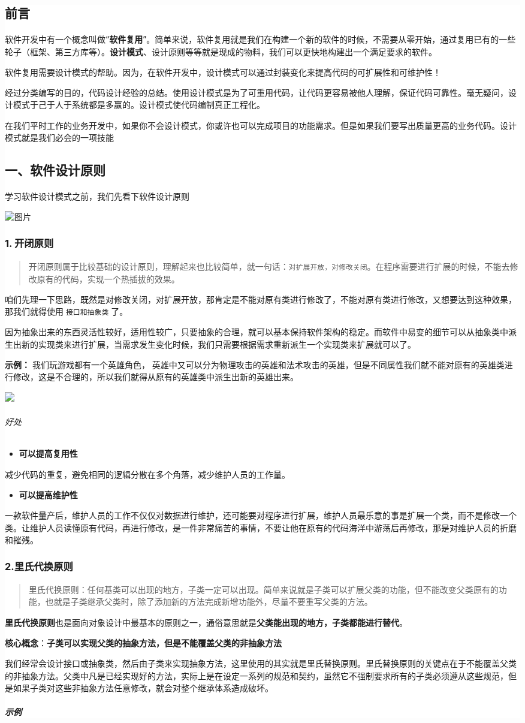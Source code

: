 ## 前言

软件开发中有一个概念叫做“**软件复用**”。简单来说，软件复用就是我们在构建一个新的软件的时候，不需要从零开始，通过复用已有的一些轮子（框架、第三方库等）。**设计模式**、设计原则等等就是现成的物料，我们可以更快地构建出一个满足要求的软件。

软件复用需要设计模式的帮助。因为，在软件开发中，设计模式可以通过封装变化来提高代码的可扩展性和可维护性！

经过分类编写的目的，代码设计经验的总结。使用设计模式是为了可重用代码，让代码更容易被他人理解，保证代码可靠性。毫无疑问，设计模式于己于人于系统都是多赢的。设计模式使代码编制真正工程化。

在我们平时工作的业务开发中，如果你不会设计模式，你或许也可以完成项目的功能需求。但是如果我们要写出质量更高的业务代码。设计模式就是我们必会的一项技能

## 一、软件设计原则

学习软件设计模式之前，我们先看下软件设计原则

![图片](https://mmbiz.qpic.cn/mmbiz_png/P7WuIzkp9iaXoaO8bia8icsyicnHkhQxoyFVnGFfm2O19hsKgNkAKRgNeSVDHBDWcvXqe3m6khaibibSMeAw0cFpI6Ag/640?wx_fmt=png&tp=webp&wxfrom=5&wx_lazy=1&wx_co=1)



### 1. 开闭原则

> 开闭原则属于比较基础的设计原则，理解起来也比较简单，就一句话：`对扩展开放，对修改关闭`。在程序需要进行扩展的时候，不能去修改原有的代码，实现一个热插拔的效果。

咱们先理一下思路，既然是对修改关闭，对扩展开放，那肯定是不能对原有类进行修改了，不能对原有类进行修改，又想要达到这种效果，那我们就得使用 `接口和抽象类` 了。

因为抽象出来的东西灵活性较好，适用性较广，只要抽象的合理，就可以基本保持软件架构的稳定。而软件中易变的细节可以从抽象类中派生出新的实现类来进行扩展，当需求发生变化时候，我们只需要根据需求重新派生一个实现类来扩展就可以了。

**示例：** 我们玩游戏都有一个英雄角色， 英雄中又可以分为物理攻击的英雄和法术攻击的英雄，但是不同属性我们就不能对原有的英雄类进行修改，这是不合理的，所以我们就得从原有的英雄类中派生出新的英雄出来。

![](../../temp/%E8%BD%AF%E4%BB%B6%E8%AE%BE%E8%AE%A1%E5%8E%9F%E5%88%99/%E5%BC%80%E9%97%AD%E5%8E%9F%E5%88%99.png)

###### 好处

- **可以提高复用性**

减少代码的重复，避免相同的逻辑分散在多个角落，减少维护人员的工作量。

- **可以提高维护性**

一款软件量产后，维护人员的工作不仅仅对数据进行维护，还可能要对程序进行扩展，维护人员最乐意的事是扩展一个类，而不是修改一个类。让维护人员读懂原有代码，再进行修改，是一件非常痛苦的事情，不要让他在原有的代码海洋中游荡后再修改，那是对维护人员的折磨和摧残。

### 2.里氏代换原则

> 里氏代换原则：任何基类可以出现的地方，子类一定可以出现。简单来说就是子类可以扩展父类的功能，但不能改变父类原有的功能，也就是子类继承父类时，除了添加新的方法完成新增功能外，尽量不要重写父类的方法。

**里氏代换原则**也是面向对象设计中最基本的原则之一，通俗意思就是**父类能出现的地方，子类都能进行替代**。

**核心概念**：**子类可以实现父类的抽象方法，但是不能覆盖父类的非抽象方法**

我们经常会设计接口或抽象类，然后由子类来实现抽象方法，这里使用的其实就是里氏替换原则。里氏替换原则的关键点在于不能覆盖父类的非抽象方法。父类中凡是已经实现好的方法，实际上是在设定一系列的规范和契约，虽然它不强制要求所有的子类必须遵从这些规范，但是如果子类对这些非抽象方法任意修改，就会对整个继承体系造成破坏。

##### 示例
